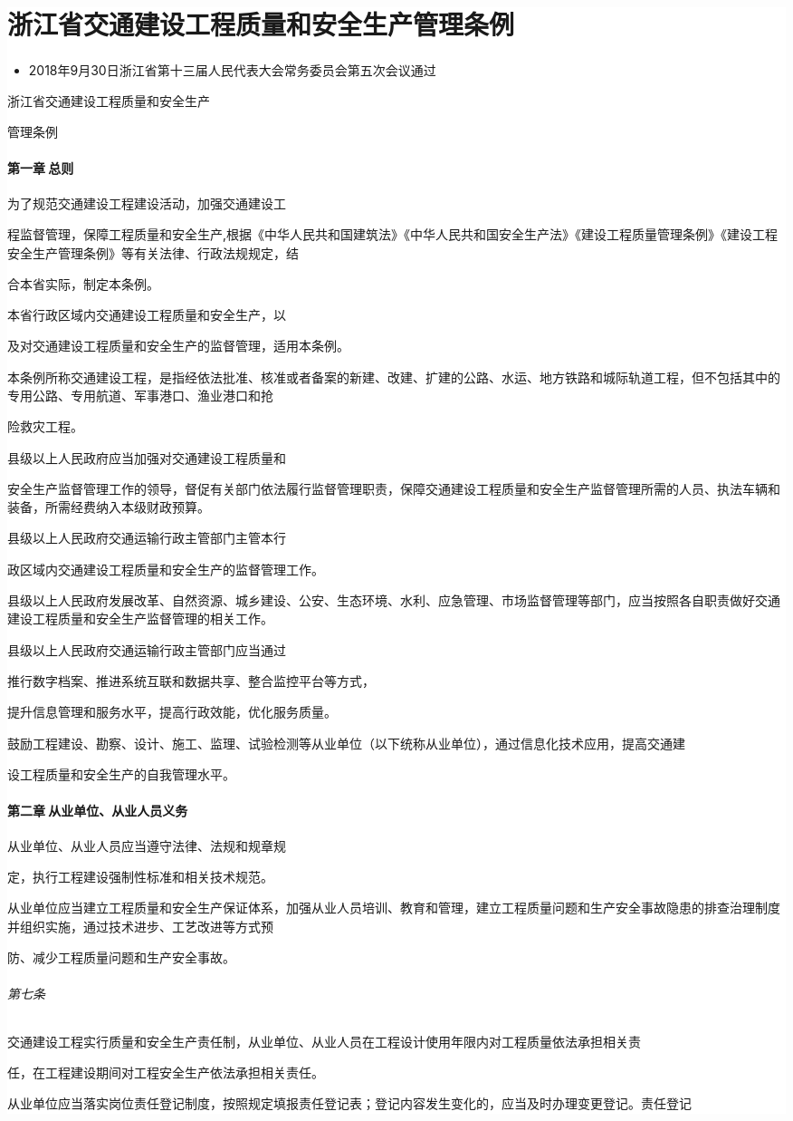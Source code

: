 # 浙江省交通建设工程质量和安全生产管理条例

- 2018年9月30日浙江省第十三届人民代表大会常务委员会第五次会议通过



浙江省交通建设工程质量和安全生产

管理条例

#### 第一章 总则

为了规范交通建设工程建设活动，加强交通建设工

程监督管理，保障工程质量和安全生产,根据《中华人民共和国建筑法》《中华人民共和国安全生产法》《建设工程质量管理条例》《建设工程安全生产管理条例》等有关法律、行政法规规定，结

合本省实际，制定本条例。

本省行政区域内交通建设工程质量和安全生产，以

及对交通建设工程质量和安全生产的监督管理，适用本条例。

本条例所称交通建设工程，是指经依法批准、核准或者备案的新建、改建、扩建的公路、水运、地方铁路和城际轨道工程，但不包括其中的专用公路、专用航道、军事港口、渔业港口和抢

险救灾工程。

县级以上人民政府应当加强对交通建设工程质量和

安全生产监督管理工作的领导，督促有关部门依法履行监督管理职责，保障交通建设工程质量和安全生产监督管理所需的人员、执法车辆和装备，所需经费纳入本级财政预算。

县级以上人民政府交通运输行政主管部门主管本行

政区域内交通建设工程质量和安全生产的监督管理工作。

县级以上人民政府发展改革、自然资源、城乡建设、公安、生态环境、水利、应急管理、市场监督管理等部门，应当按照各自职责做好交通建设工程质量和安全生产监督管理的相关工作。

县级以上人民政府交通运输行政主管部门应当通过

推行数字档案、推进系统互联和数据共享、整合监控平台等方式，

提升信息管理和服务水平，提高行政效能，优化服务质量。

鼓励工程建设、勘察、设计、施工、监理、试验检测等从业单位（以下统称从业单位），通过信息化技术应用，提高交通建

设工程质量和安全生产的自我管理水平。

#### 第二章 从业单位、从业人员义务

从业单位、从业人员应当遵守法律、法规和规章规

定，执行工程建设强制性标准和相关技术规范。

从业单位应当建立工程质量和安全生产保证体系，加强从业人员培训、教育和管理，建立工程质量问题和生产安全事故隐患的排查治理制度并组织实施，通过技术进步、工艺改进等方式预

防、减少工程质量问题和生产安全事故。

###### 第七条

交通建设工程实行质量和安全生产责任制，从业单位、从业人员在工程设计使用年限内对工程质量依法承担相关责

任，在工程建设期间对工程安全生产依法承担相关责任。

从业单位应当落实岗位责任登记制度，按照规定填报责任登记表；登记内容发生变化的，应当及时办理变更登记。责任登记

